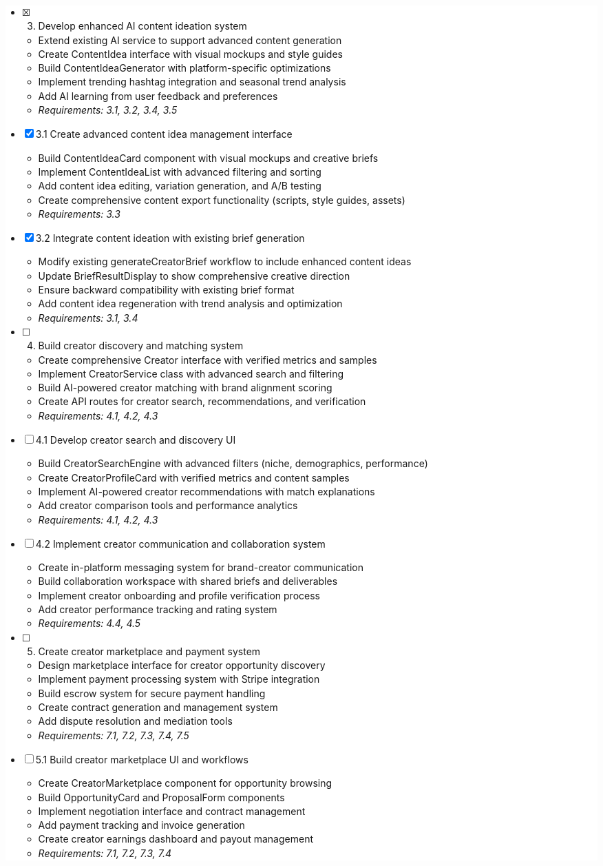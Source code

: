 - [x] 3. Develop enhanced AI content ideation system
  - Extend existing AI service to support advanced content generation
  - Create ContentIdea interface with visual mockups and style guides
  - Build ContentIdeaGenerator with platform-specific optimizations
  - Implement trending hashtag integration and seasonal trend analysis
  - Add AI learning from user feedback and preferences
  - _Requirements: 3.1, 3.2, 3.4, 3.5_

- [x] 3.1 Create advanced content idea management interface
  - Build ContentIdeaCard component with visual mockups and creative briefs
  - Implement ContentIdeaList with advanced filtering and sorting
  - Add content idea editing, variation generation, and A/B testing
  - Create comprehensive content export functionality (scripts, style guides, assets)
  - _Requirements: 3.3_

- [x] 3.2 Integrate content ideation with existing brief generation
  - Modify existing generateCreatorBrief workflow to include enhanced content ideas
  - Update BriefResultDisplay to show comprehensive creative direction
  - Ensure backward compatibility with existing brief format
  - Add content idea regeneration with trend analysis and optimization
  - _Requirements: 3.1, 3.4_

- [ ] 4. Build creator discovery and matching system
  - Create comprehensive Creator interface with verified metrics and samples
  - Implement CreatorService class with advanced search and filtering
  - Build AI-powered creator matching with brand alignment scoring
  - Create API routes for creator search, recommendations, and verification
  - _Requirements: 4.1, 4.2, 4.3_

- [ ] 4.1 Develop creator search and discovery UI
  - Build CreatorSearchEngine with advanced filters (niche, demographics, performance)
  - Create CreatorProfileCard with verified metrics and content samples
  - Implement AI-powered creator recommendations with match explanations
  - Add creator comparison tools and performance analytics
  - _Requirements: 4.1, 4.2, 4.3_

- [ ] 4.2 Implement creator communication and collaboration system
  - Create in-platform messaging system for brand-creator communication
  - Build collaboration workspace with shared briefs and deliverables
  - Implement creator onboarding and profile verification process
  - Add creator performance tracking and rating system
  - _Requirements: 4.4, 4.5_

- [ ] 5. Create creator marketplace and payment system
  - Design marketplace interface for creator opportunity discovery
  - Implement payment processing system with Stripe integration
  - Build escrow system for secure payment handling
  - Create contract generation and management system
  - Add dispute resolution and mediation tools
  - _Requirements: 7.1, 7.2, 7.3, 7.4, 7.5_

- [ ] 5.1 Build creator marketplace UI and workflows
  - Create CreatorMarketplace component for opportunity browsing
  - Build OpportunityCard and ProposalForm components
  - Implement negotiation interface and contract management
  - Add payment tracking and invoice generation
  - Create creator earnings dashboard and payout management
  - _Requirements: 7.1, 7.2, 7.3, 7.4_
